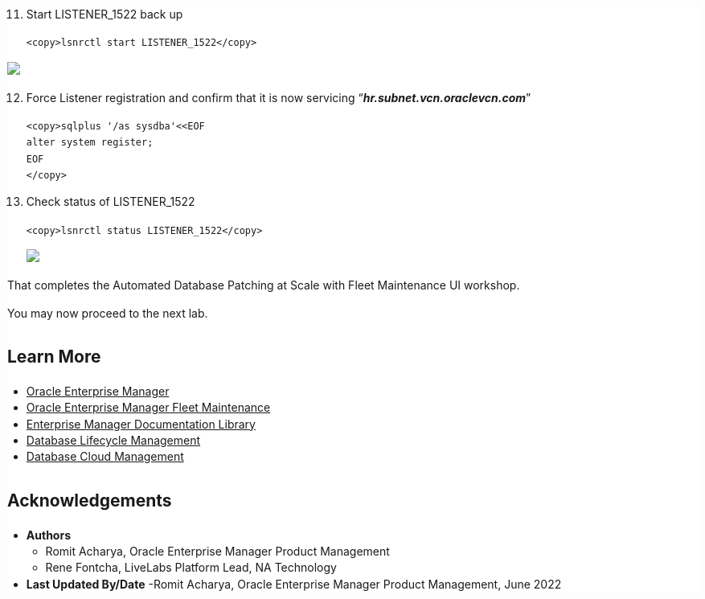 11. Start LISTENER\_1522 back up

      ```
      <copy>lsnrctl start LISTENER_1522</copy>
      ```

  ![](images/oraenv.png " ")

12. Force Listener registration and confirm that it is now servicing “***hr.subnet.vcn.oraclevcn.com***”

    ```
    <copy>sqlplus '/as sysdba'<<EOF
    alter system register;
    EOF
    </copy>
    ```

13. Check status of LISTENER\_1522

    ```
    <copy>lsnrctl status LISTENER_1522</copy>
    ```

    ![](images/listener-register.png " ")



That completes the Automated Database Patching at Scale with Fleet Maintenance UI workshop.

You may now proceed to the next lab.

## Learn More
  - [Oracle Enterprise Manager](https://www.oracle.com/enterprise-manager/)
  - [Oracle Enterprise Manager Fleet Maintenance](https://www.oracle.com/manageability/enterprise-manager/technologies/fleet-maintenance.html)
  - [Enterprise Manager Documentation Library](https://docs.oracle.com/en/enterprise-manager/index.html)
  - [Database Lifecycle Management](https://docs.oracle.com/en/enterprise-manager/cloud-control/enterprise-manager-cloud-control/13.5/lifecycle.html)
  - [Database Cloud Management](https://docs.oracle.com/en/enterprise-manager/cloud-control/enterprise-manager-cloud-control/13.5/cloud.html)

## Acknowledgements
  - **Authors**
    - Romit Acharya, Oracle Enterprise Manager Product Management
    - Rene Fontcha, LiveLabs Platform Lead, NA Technology
  - **Last Updated By/Date** -Romit Acharya, Oracle Enterprise Manager Product Management, June 2022
